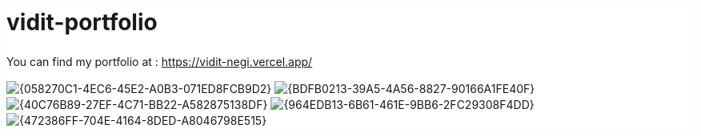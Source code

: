 # vidit-portfolio

You can find my portfolio at : https://vidit-negi.vercel.app/ 

<img width="959" alt="{058270C1-4EC6-45E2-A0B3-071ED8FCB9D2}" src="https://github.com/user-attachments/assets/d563a69e-a3dc-4d88-a06a-c2575040e9c7" />
<img width="959" alt="{BDFB0213-39A5-4A56-8827-90166A1FE40F}" src="https://github.com/user-attachments/assets/10d18b2a-6c80-4c26-8e48-890ca30b473d" />
<img width="960" alt="{40C76B89-27EF-4C71-BB22-A582875138DF}" src="https://github.com/user-attachments/assets/a722f8db-bc4c-4b70-b00a-46f289a0efe1" />
<img width="959" alt="{964EDB13-6B61-461E-9BB6-2FC29308F4DD}" src="https://github.com/user-attachments/assets/275fea4b-bbad-438c-89f3-2d6d15d1d387" />
<img width="959" alt="{472386FF-704E-4164-8DED-A8046798E515}" src="https://github.com/user-attachments/assets/41e58a20-5069-4f69-86fa-ff0286e6c5bc" />





